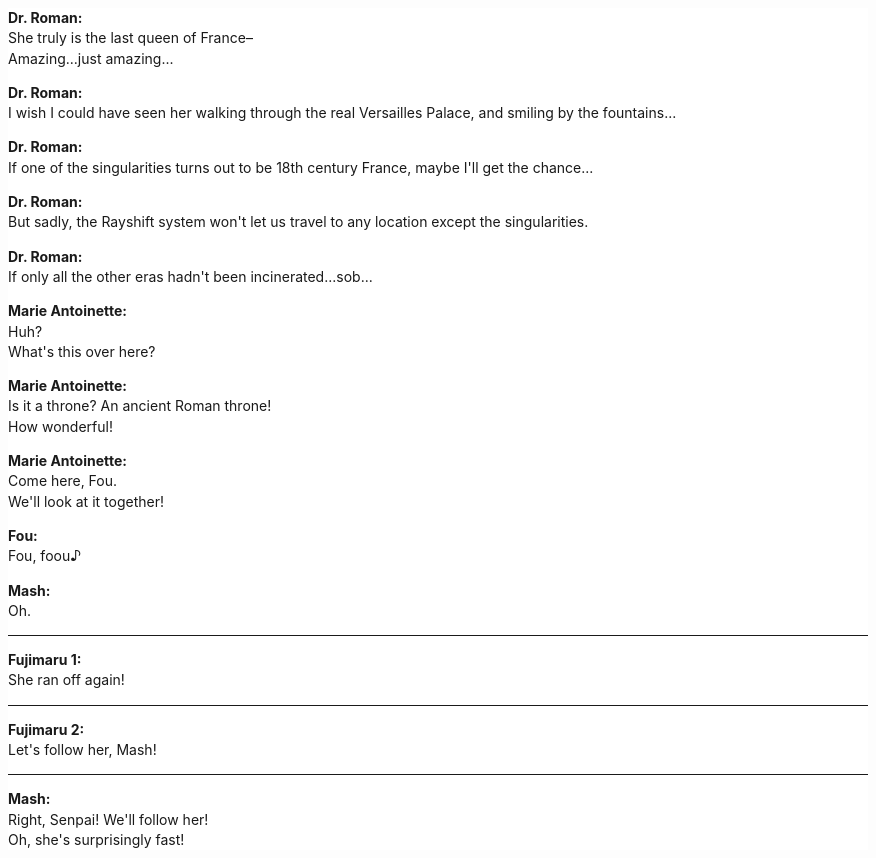    
**Dr. Roman:**   
She truly is the last queen of France&ndash;  
Amazing...just amazing...  
  
   
**Dr. Roman:**   
I wish I could have seen her walking through the real Versailles Palace, and smiling by the fountains...  
  
   
**Dr. Roman:**   
If one of the singularities turns out to be 18th century France, maybe I'll get the chance...  
  
   
**Dr. Roman:**   
But sadly, the Rayshift system won't let us travel to any location except the singularities.  
  
   
**Dr. Roman:**   
If only all the other eras hadn't been incinerated...sob...  
  
   
**Marie Antoinette:**   
Huh?  
What's this over here?  
  
   
**Marie Antoinette:**   
Is it a throne? An ancient Roman throne!  
How wonderful!  
  
   
**Marie Antoinette:**   
Come here, Fou.  
We'll look at it together!  
  
   
**Fou:**   
Fou, foou♪  
  
   
**Mash:**   
Oh.  
  
   
  
---  
  
**Fujimaru 1:**   
She ran off again!  
   
  
---  
  
**Fujimaru 2:**   
Let's follow her, Mash!  
   
  
  
---  
   
**Mash:**   
Right, Senpai! We'll follow her!  
Oh, she's surprisingly fast!  
  